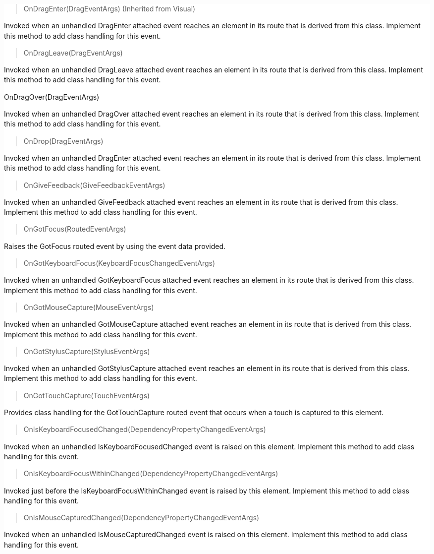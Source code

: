 > OnDragEnter(DragEventArgs)	(Inherited from Visual)

Invoked when an unhandled DragEnter attached event reaches an element in its route that is derived from this class. Implement this method to add class handling for this event.

> OnDragLeave(DragEventArgs)	

Invoked when an unhandled DragLeave attached event reaches an element in its route that is derived from this class. Implement this method to add class handling for this event.

OnDragOver(DragEventArgs)	

Invoked when an unhandled DragOver attached event reaches an element in its route that is derived from this class. Implement this method to add class handling for this event.

> OnDrop(DragEventArgs)	

Invoked when an unhandled DragEnter attached event reaches an element in its route that is derived from this class. Implement this method to add class handling for this event.

> OnGiveFeedback(GiveFeedbackEventArgs)	

Invoked when an unhandled GiveFeedback attached event reaches an element in its route that is derived from this class. Implement this method to add class handling for this event.

> OnGotFocus(RoutedEventArgs)	

Raises the GotFocus routed event by using the event data provided.

> OnGotKeyboardFocus(KeyboardFocusChangedEventArgs)	

Invoked when an unhandled GotKeyboardFocus attached event reaches an element in its route that is derived from this class. Implement this method to add class handling for this event.

> OnGotMouseCapture(MouseEventArgs)	

Invoked when an unhandled GotMouseCapture attached event reaches an element in its route that is derived from this class. Implement this method to add class handling for this event.

> OnGotStylusCapture(StylusEventArgs)	

Invoked when an unhandled GotStylusCapture attached event reaches an element in its route that is derived from this class. Implement this method to add class handling for this event.

> OnGotTouchCapture(TouchEventArgs)	

Provides class handling for the GotTouchCapture routed event that occurs when a touch is captured to this element.

> OnIsKeyboardFocusedChanged(DependencyPropertyChangedEventArgs)	

Invoked when an unhandled IsKeyboardFocusedChanged event is raised on this element. Implement this method to add class handling for this event.

> OnIsKeyboardFocusWithinChanged(DependencyPropertyChangedEventArgs)	

Invoked just before the IsKeyboardFocusWithinChanged event is raised by this element. Implement this method to add class handling for this event.

> OnIsMouseCapturedChanged(DependencyPropertyChangedEventArgs)	

Invoked when an unhandled IsMouseCapturedChanged event is raised on this element. Implement this method to add class handling for this event.
